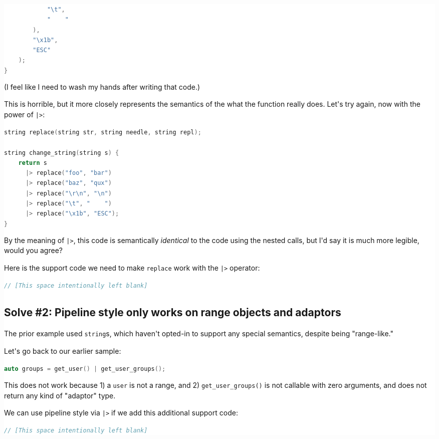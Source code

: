 ```c++
            "\t",
            "    "
        ),
        "\x1b",
        "ESC"
    );
}
```

(I feel like I need to wash my hands after writing that code.)

This is horrible, but it more closely represents the semantics of the what the
function really does. Let's try again, now with the power of `|>`:

```c++
string replace(string str, string needle, string repl);

string change_string(string s) {
    return s
      |> replace("foo", "bar")
      |> replace("baz", "qux")
      |> replace("\r\n", "\n")
      |> replace("\t", "    ")
      |> replace("\x1b", "ESC");
}
```

By the meaning of `|>`, this code is semantically *identical* to the code
using the nested calls, but I'd say it is much more legible, would you agree?

Here is the support code we need to make `replace` work with the `|>` operator:

```c++
// [This space intentionally left blank]
```


## Solve #2: Pipeline style only works on range objects and adaptors

The prior example used `string`s, which haven't opted-in to support any
special semantics, despite being "range-like."

Let's go back to our earlier sample:

```c++
auto groups = get_user() | get_user_groups();
```

This does not work because 1) a `user` is not a range, and 2) `get_user_groups()`
is not callable with zero arguments, and does not return any kind of "adaptor"
type.

We can use pipeline style via `|>` if we add this additional support code:

```c++
// [This space intentionally left blank]
```
